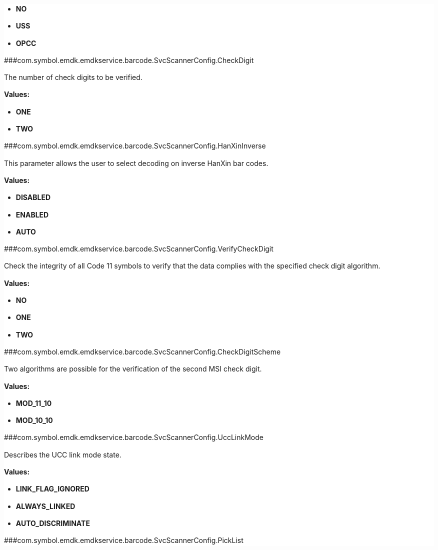 * **NO**

* **USS**

* **OPCC**

###com.symbol.emdk.emdkservice.barcode.SvcScannerConfig.CheckDigit

The number of check digits to be verified.

**Values:**

* **ONE**

* **TWO**

###com.symbol.emdk.emdkservice.barcode.SvcScannerConfig.HanXinInverse

This parameter allows the user to select decoding on inverse HanXin bar codes.

**Values:**

* **DISABLED**

* **ENABLED**

* **AUTO**

###com.symbol.emdk.emdkservice.barcode.SvcScannerConfig.VerifyCheckDigit

Check the integrity of all Code 11 symbols to verify that the data
 complies with the specified check digit algorithm.

**Values:**

* **NO**

* **ONE**

* **TWO**

###com.symbol.emdk.emdkservice.barcode.SvcScannerConfig.CheckDigitScheme

Two algorithms are possible for the verification of the second MSI check
 digit.

**Values:**

* **MOD_11_10**

* **MOD_10_10**

###com.symbol.emdk.emdkservice.barcode.SvcScannerConfig.UccLinkMode

Describes the UCC link mode state.

**Values:**

* **LINK_FLAG_IGNORED**

* **ALWAYS_LINKED**

* **AUTO_DISCRIMINATE**

###com.symbol.emdk.emdkservice.barcode.SvcScannerConfig.PickList
